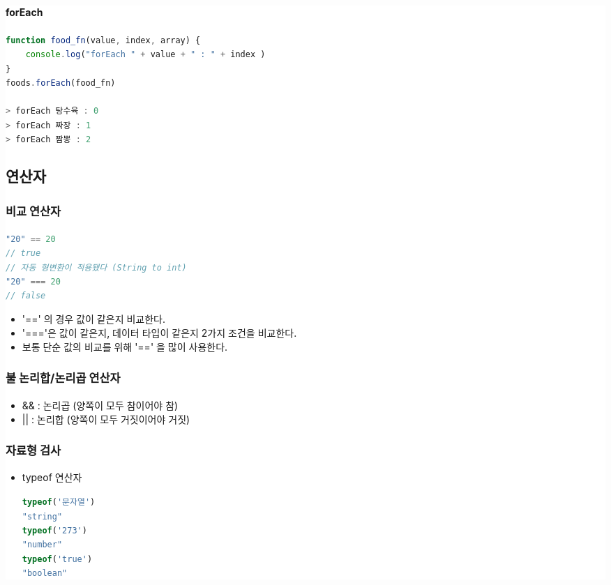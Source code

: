 

#### forEach

```javascript
function food_fn(value, index, array) {
	console.log("forEach " + value + " : " + index )
}
foods.forEach(food_fn)

> forEach 탕수육 : 0
> forEach 짜장 : 1
> forEach 짬뽕 : 2
```







## 연산자

### 비교 연산자

```javascript
"20" == 20
// true
// 자동 형변환이 적용됐다 (String to int)
"20" === 20
// false
```

- '==' 의 경우 값이 같은지 비교한다.
- '==='은 값이 같은지, 데이터 타입이 같은지 2가지 조건을 비교한다.
- 보통 단순 값의 비교를 위해 '==' 을 많이 사용한다.



### 불 논리합/논리곱 연산자

- && : 논리곱 (양쪽이 모두 참이어야 참)
- || : 논리합 (양쪽이 모두 거짓이어야 거짓)



### 자료형 검사

- typeof 연산자

  ```javascript
  typeof('문자열')
  "string"
  typeof('273')
  "number"
  typeof('true')
  "boolean"
  ```
